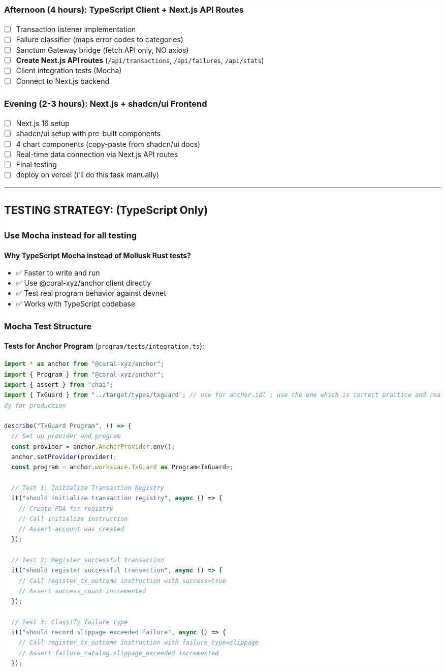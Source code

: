 ### **Afternoon (4 hours): TypeScript Client + Next.js API Routes**
- [ ] Transaction listener implementation
- [ ] Failure classifier (maps error codes to categories)
- [ ] Sanctum Gateway bridge (fetch API only, NO axios)
- [ ] **Create Next.js API routes** (`/api/transactions`, `/api/failures`, `/api/stats`)
- [ ] Client integration tests (Mocha)
- [ ] Connect to Next.js backend

### **Evening (2-3 hours): Next.js + shadcn/ui Frontend**
- [ ] Next.js 16 setup 
- [ ] shadcn/ui setup with pre-built components
- [ ] 4 chart components (copy-paste from shadcn/ui docs)
- [ ] Real-time data connection via Next.js API routes
- [ ] Final testing
- [ ] deploy on vercel (i'll do this task manually)

---

## **TESTING STRATEGY: (TypeScript Only)**

### Use Mocha instead for all testing

**Why TypeScript Mocha instead of Mollusk Rust tests?**
- ✅ Faster to write and run
- ✅ Use @coral-xyz/anchor client directly
- ✅ Test real program behavior against devnet
- ✅ Works with TypeScript codebase

### **Mocha Test Structure**

**Tests for Anchor Program** (`program/tests/integration.ts`):
```typescript
import * as anchor from "@coral-xyz/anchor";
import { Program } from "@coral-xyz/anchor";
import { assert } from "chai";
import { TxGuard } from "../target/types/txguard"; // use for anchor-idl ; use the one which is correct practice and ready for production

describe("TxGuard Program", () => {
  // Set up provider and program
  const provider = anchor.AnchorProvider.env();
  anchor.setProvider(provider);
  const program = anchor.workspace.TxGuard as Program<TxGuard>;

  // Test 1: Initialize Transaction Registry
  it("should initialize transaction registry", async () => {
    // Create PDA for registry
    // Call initialize instruction
    // Assert account was created
  });

  // Test 2: Register successful transaction
  it("should register successful transaction", async () => {
    // Call register_tx_outcome instruction with success=true
    // Assert success_count incremented
  });

  // Test 3: Classify failure type
  it("should record slippage exceeded failure", async () => {
    // Call register_tx_outcome instruction with failure_type=slippage
    // Assert failure_catalog.slippage_exceeded incremented
  });
```